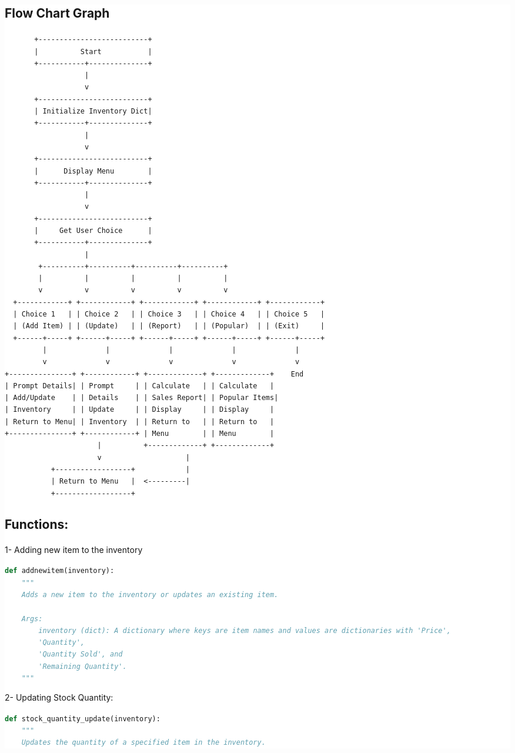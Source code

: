 ## Flow Chart Graph
```
       +--------------------------+
       |          Start           |
       +-----------+--------------+
                   |
                   v
       +--------------------------+
       | Initialize Inventory Dict|
       +-----------+--------------+
                   |
                   v
       +--------------------------+
       |      Display Menu        |
       +-----------+--------------+
                   |
                   v
       +--------------------------+
       |     Get User Choice      |
       +-----------+--------------+
                   |
        +----------+----------+----------+----------+
        |          |          |          |          |
        v          v          v          v          v
  +------------+ +------------+ +------------+ +------------+ +------------+
  | Choice 1   | | Choice 2   | | Choice 3   | | Choice 4   | | Choice 5   |
  | (Add Item) | | (Update)   | | (Report)   | | (Popular)  | | (Exit)     |
  +------+-----+ +------+-----+ +------+-----+ +------+-----+ +------+-----+
         |              |              |              |              |
         v              v              v              v              v
+---------------+ +------------+ +-------------+ +-------------+    End
| Prompt Details| | Prompt     | | Calculate   | | Calculate   |
| Add/Update    | | Details    | | Sales Report| | Popular Items|
| Inventory     | | Update     | | Display     | | Display     |
| Return to Menu| | Inventory  | | Return to   | | Return to   |
+---------------+ +------------+ | Menu        | | Menu        |
                      |          +-------------+ +-------------+
                      v                    |
           +------------------+	       	   |
           | Return to Menu   |  <---------| 
           +------------------+
```

## Functions:
1- Adding new item to the inventory
``` python
def addnewitem(inventory):
    """
    Adds a new item to the inventory or updates an existing item.

    Args:
        inventory (dict): A dictionary where keys are item names and values are dictionaries with 'Price', 
        'Quantity', 
        'Quantity Sold', and 
        'Remaining Quantity'.
    """
```
2- Updating Stock Quantity:
``` python
def stock_quantity_update(inventory):
    """
    Updates the quantity of a specified item in the inventory.
```
